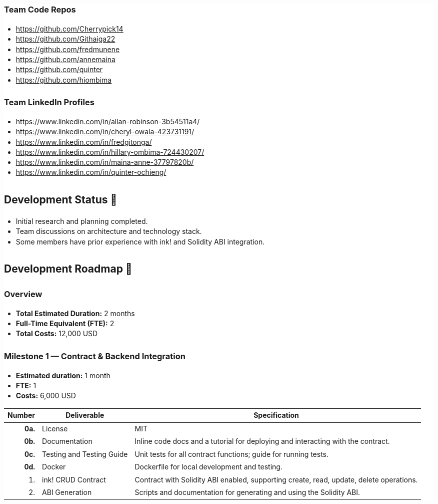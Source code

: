 ### Team Code Repos

- https://github.com/Cherrypick14
- https://github.com/Githaiga22
- https://github.com/fredmunene
- https://github.com/annemaina
- https://github.com/quinter
- https://github.com/hiombima

### Team LinkedIn Profiles

- https://www.linkedin.com/in/allan-robinson-3b54511a4/
- https://www.linkedin.com/in/cheryl-owala-423731191/
- https://www.linkedin.com/in/fredgitonga/
- https://www.linkedin.com/in/hillary-ombima-724430207/
- https://www.linkedin.com/in/maina-anne-37797820b/
- https://www.linkedin.com/in/quinter-ochieng/

## Development Status :open_book:

- Initial research and planning completed.
- Team discussions on architecture and technology stack.
- Some members have prior experience with ink! and Solidity ABI integration.

## Development Roadmap :nut_and_bolt:

### Overview

- **Total Estimated Duration:** 2 months
- **Full-Time Equivalent (FTE):** 2
- **Total Costs:** 12,000 USD

### Milestone 1 — Contract & Backend Integration

- **Estimated duration:** 1 month
- **FTE:** 1
- **Costs:** 6,000 USD

| Number | Deliverable | Specification |
| -----: | ----------- | ------------- |
| **0a.** | License | MIT |
| **0b.** | Documentation | Inline code docs and a tutorial for deploying and interacting with the contract. |
| **0c.** | Testing and Testing Guide | Unit tests for all contract functions; guide for running tests. |
| **0d.** | Docker | Dockerfile for local development and testing. |
| 1. | ink! CRUD Contract | Contract with Solidity ABI enabled, supporting create, read, update, delete operations. |
| 2. | ABI Generation | Scripts and documentation for generating and using the Solidity ABI. |
